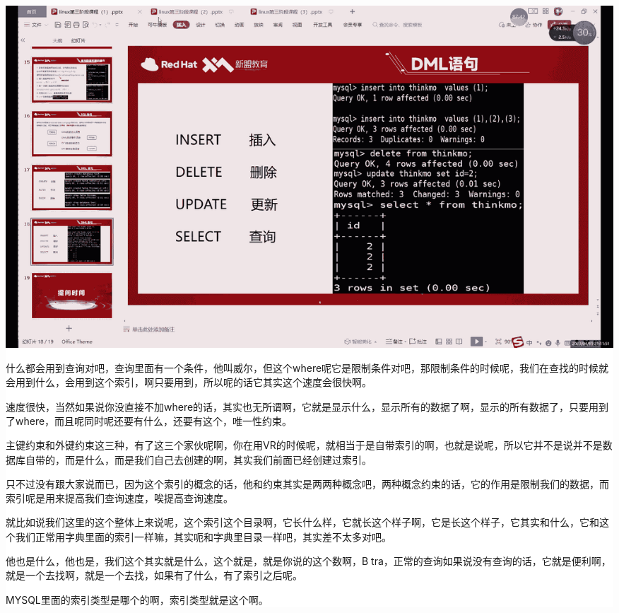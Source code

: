 ![](img/011e72dc3bcd35189599be855ef7cf80_29.png)

什么都会用到查询对吧，查询里面有一个条件，他叫威尔，但这个where呢它是限制条件对吧，那限制条件的时候呢，我们在查找的时候就会用到什么，会用到这个索引，啊只要用到，所以呢的话它其实这个速度会很快啊。

速度很快，当然如果说你没直接不加where的话，其实也无所谓啊，它就是显示什么，显示所有的数据了啊，显示的所有数据了，只要用到了where，而且呢同时呢还要有什么，还要有这个，唯一性约束。

主键约束和外键约束这三种，有了这三个家伙呢啊，你在用VR的时候呢，就相当于是自带索引的啊，也就是说呢，所以它并不是说并不是数据库自带的，而是什么，而是我们自己去创建的啊，其实我们前面已经创建过索引。

只不过没有跟大家说而已，因为这个索引的概念的话，他和约束其实是两两种概念吧，两种概念约束的话，它的作用是限制我们的数据，而索引呢是用来提高我们查询速度，唉提高查询速度。

就比如说我们这里的这个整体上来说呢，这个索引这个目录啊，它长什么样，它就长这个样子啊，它是长这个样子，它其实和什么，它和这个我们正常用字典里面的索引一样嘛，其实呃和字典里目录一样吧，其实差不太多对吧。

他也是什么，他也是，我们这个其实就是什么，这个就是，就是你说的这个数啊，B tra，正常的查询如果说没有查询的话，它就是便利啊，就是一个去找啊，就是一个去找，如果有了什么，有了索引之后呢。

MYSQL里面的索引类型是哪个的啊，索引类型就是这个啊。
